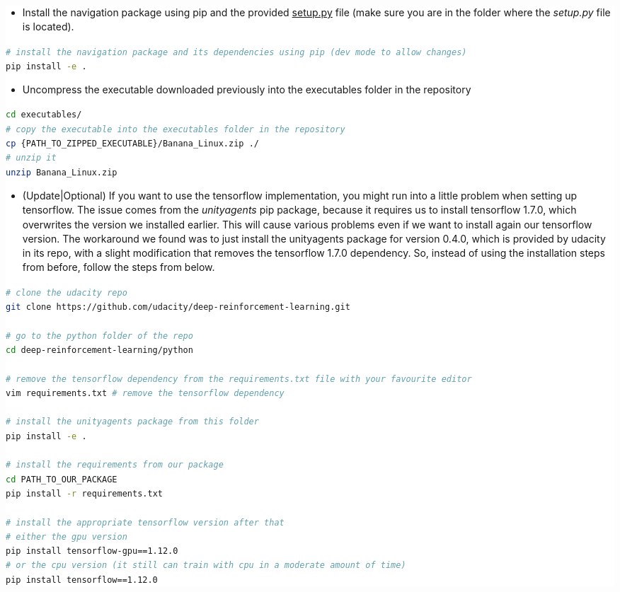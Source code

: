 * Install the navigation package using pip and the provided 
  [setup.py](https://github.com/wpumacay/DeeprlND-projects/blob/master/project1-navigation/setup.py) 
  file (make sure you are in the folder where the *setup.py* file is located).

```bash
# install the navigation package and its dependencies using pip (dev mode to allow changes)
pip install -e .
```

* Uncompress the executable downloaded previously into the executables folder in
  the repository

```bash
cd executables/
# copy the executable into the executables folder in the repository
cp {PATH_TO_ZIPPED_EXECUTABLE}/Banana_Linux.zip ./
# unzip it
unzip Banana_Linux.zip
```

* (Update|Optional) If you want to use the tensorflow implementation, you might run into a little problem
  when setting up tensorflow. The issue comes from the *unityagents* pip package, because it requires us
  to install tensorflow 1.7.0, which overwrites the version we installed earlier. This will cause various
  problems even if we want to install again our tensorflow version. The workaround we found was to just install
  the unityagents package for version 0.4.0, which is provided by udacity in its repo, with a slight modification
  that removes the tensorflow 1.7.0 dependency. So, instead of using the installation steps from before, follow
  the steps from below.

```bash
# clone the udacity repo
git clone https://github.com/udacity/deep-reinforcement-learning.git

# go to the python folder of the repo
cd deep-reinforcement-learning/python

# remove the tensorflow dependency from the requirements.txt file with your favourite editor
vim requirements.txt # remove the tensorflow dependency

# install the unityagents package from this folder
pip install -e .

# install the requirements from our package
cd PATH_TO_OUR_PACKAGE
pip install -r requirements.txt

# install the appropriate tensorflow version after that
# either the gpu version
pip install tensorflow-gpu==1.12.0
# or the cpu version (it still can train with cpu in a moderate amount of time)
pip install tensorflow==1.12.0
```
